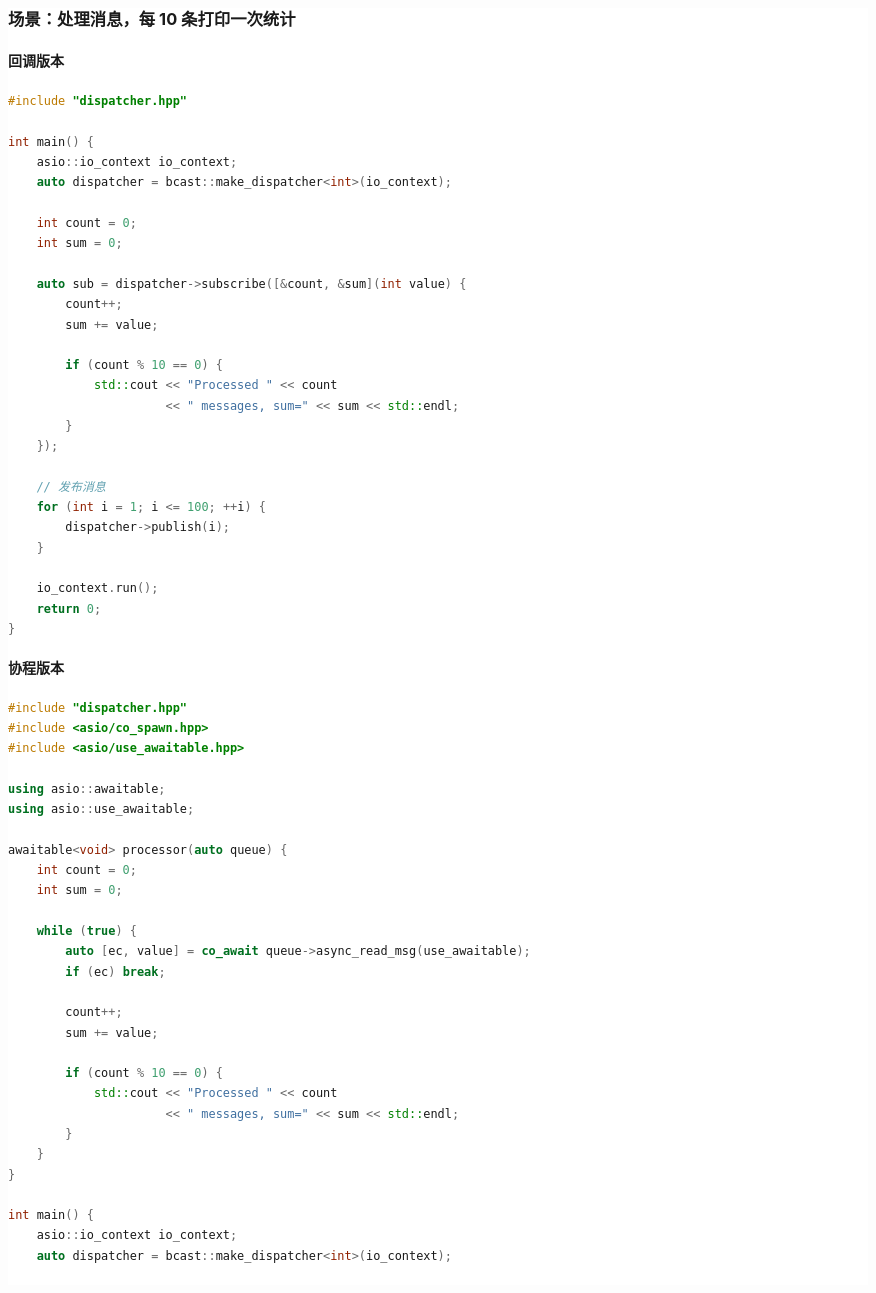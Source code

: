 ### 场景：处理消息，每 10 条打印一次统计

#### 回调版本
```cpp
#include "dispatcher.hpp"

int main() {
    asio::io_context io_context;
    auto dispatcher = bcast::make_dispatcher<int>(io_context);
    
    int count = 0;
    int sum = 0;
    
    auto sub = dispatcher->subscribe([&count, &sum](int value) {
        count++;
        sum += value;
        
        if (count % 10 == 0) {
            std::cout << "Processed " << count 
                      << " messages, sum=" << sum << std::endl;
        }
    });
    
    // 发布消息
    for (int i = 1; i <= 100; ++i) {
        dispatcher->publish(i);
    }
    
    io_context.run();
    return 0;
}
```

#### 协程版本
```cpp
#include "dispatcher.hpp"
#include <asio/co_spawn.hpp>
#include <asio/use_awaitable.hpp>

using asio::awaitable;
using asio::use_awaitable;

awaitable<void> processor(auto queue) {
    int count = 0;
    int sum = 0;
    
    while (true) {
        auto [ec, value] = co_await queue->async_read_msg(use_awaitable);
        if (ec) break;
        
        count++;
        sum += value;
        
        if (count % 10 == 0) {
            std::cout << "Processed " << count 
                      << " messages, sum=" << sum << std::endl;
        }
    }
}

int main() {
    asio::io_context io_context;
    auto dispatcher = bcast::make_dispatcher<int>(io_context);
    
```